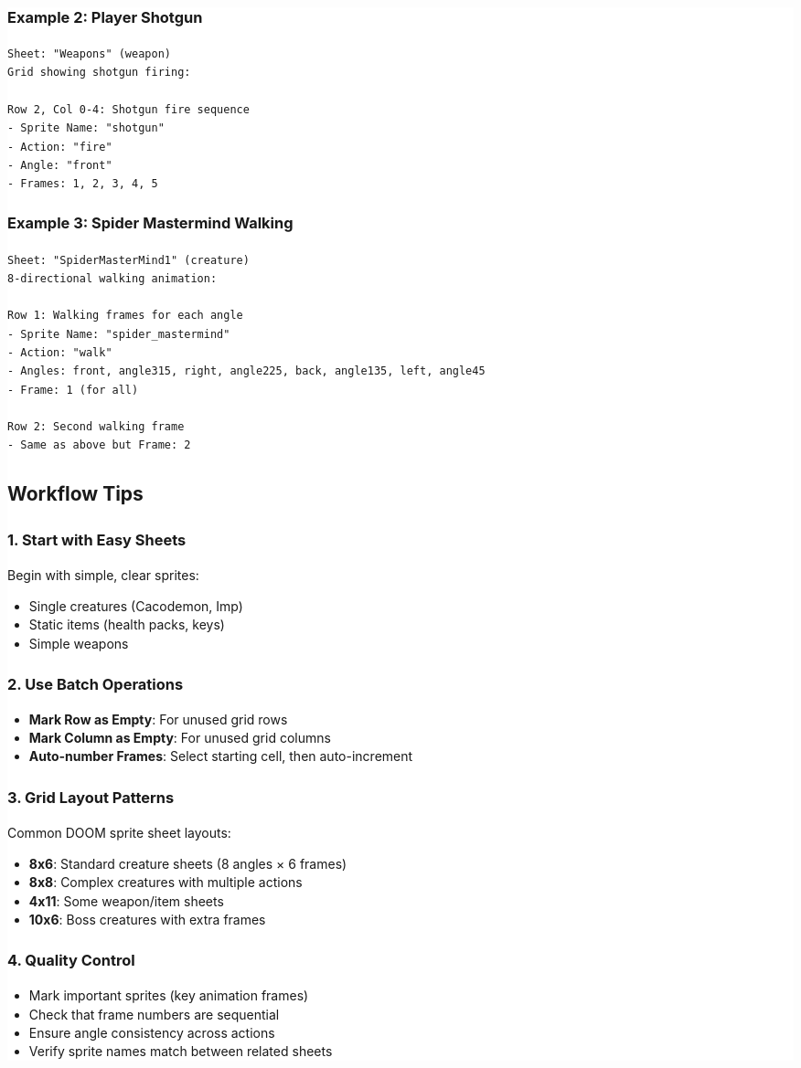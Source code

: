 ### Example 2: Player Shotgun
```
Sheet: "Weapons" (weapon)
Grid showing shotgun firing:

Row 2, Col 0-4: Shotgun fire sequence
- Sprite Name: "shotgun"
- Action: "fire"
- Angle: "front" 
- Frames: 1, 2, 3, 4, 5
```

### Example 3: Spider Mastermind Walking
```
Sheet: "SpiderMasterMind1" (creature)
8-directional walking animation:

Row 1: Walking frames for each angle
- Sprite Name: "spider_mastermind"
- Action: "walk"
- Angles: front, angle315, right, angle225, back, angle135, left, angle45
- Frame: 1 (for all)

Row 2: Second walking frame
- Same as above but Frame: 2
```

## Workflow Tips

### 1. **Start with Easy Sheets**
Begin with simple, clear sprites:
- Single creatures (Cacodemon, Imp)
- Static items (health packs, keys)
- Simple weapons

### 2. **Use Batch Operations**
- **Mark Row as Empty**: For unused grid rows
- **Mark Column as Empty**: For unused grid columns  
- **Auto-number Frames**: Select starting cell, then auto-increment

### 3. **Grid Layout Patterns**
Common DOOM sprite sheet layouts:
- **8x6**: Standard creature sheets (8 angles × 6 frames)
- **8x8**: Complex creatures with multiple actions
- **4x11**: Some weapon/item sheets
- **10x6**: Boss creatures with extra frames

### 4. **Quality Control**
- Mark important sprites (key animation frames)
- Check that frame numbers are sequential
- Ensure angle consistency across actions
- Verify sprite names match between related sheets
